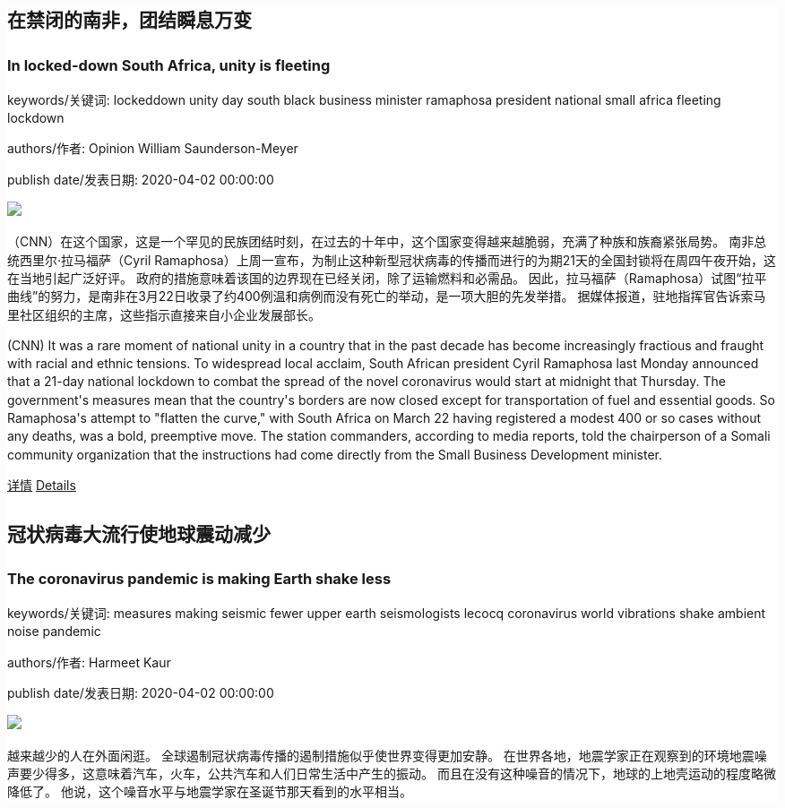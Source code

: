 ## 在禁闭的南非，团结瞬息万变

### In locked-down South Africa, unity is fleeting

keywords/关键词: lockeddown unity day south black business minister ramaphosa president national small africa fleeting lockdown

authors/作者: Opinion William Saunderson-Meyer

publish date/发表日期: 2020-04-02 00:00:00

![](https://cdn.cnn.com/cnnnext/dam/assets/200401133712-02-johannesburg-lockdown-super-tease.jpg)

（CNN）在这个国家，这是一个罕见的民族团结时刻，在过去的十年中，这个国家变得越来越脆弱，充满了种族和族裔紧张局势。
南非总统西里尔·拉马福萨（Cyril Ramaphosa）上周一宣布，为制止这种新型冠状病毒的传播而进行的为期21天的全国封锁将在周四午夜开始，这在当地引起广泛好评。
政府的措施意味着该国的边界现在已经关闭，除了运输燃料和必需品。
因此，拉马福萨（Ramaphosa）试图“拉平曲线”的努力，是南非在3月22日收录了约400例温和病例而没有死亡的举动，是一项大胆的先发举措。
据媒体报道，驻地指挥官告诉索马里社区组织的主席，这些指示直接来自小企业发展部长。

(CNN) It was a rare moment of national unity in a country that in the past decade has become increasingly fractious and fraught with racial and ethnic tensions.
To widespread local acclaim, South African president Cyril Ramaphosa last Monday announced that a 21-day national lockdown to combat the spread of the novel coronavirus would start at midnight that Thursday.
The government's measures mean that the country's borders are now closed except for transportation of fuel and essential goods.
So Ramaphosa's attempt to "flatten the curve," with South Africa on March 22 having registered a modest 400 or so cases without any deaths, was a bold, preemptive move.
The station commanders, according to media reports, told the chairperson of a Somali community organization that the instructions had come directly from the Small Business Development minister.

[详情](In%20locked-down%20South%20Africa%2C%20unity%20is%20fleeting_zh.md) [Details](In%20locked-down%20South%20Africa%2C%20unity%20is%20fleeting.md)


## 冠状病毒大流行使地球震动减少

### The coronavirus pandemic is making Earth shake less

keywords/关键词: measures making seismic fewer upper earth seismologists lecocq coronavirus world vibrations shake ambient noise pandemic

authors/作者: Harmeet Kaur

publish date/发表日期: 2020-04-02 00:00:00

![](https://cdn.cnn.com/cnnnext/dam/assets/150422120801-earth-from-space-super-169.jpg)

越来越少的人在外面闲逛。
全球遏制冠状病毒传播的遏制措施似乎使世界变得更加安静。
在世界各地，地震学家正在观察到的环境地震噪声要少得多，这意味着汽车，火车，公共汽车和人们日常生活中产生的振动。
而且在没有这种噪音的情况下，地球的上地壳运动的程度略微降低了。
他说，这个噪音水平与地震学家在圣诞节那天看到的水平相当。
